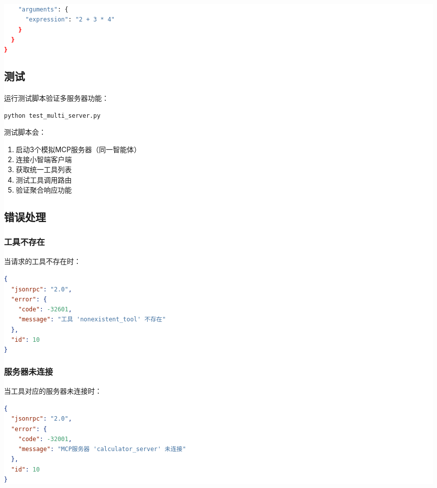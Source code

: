 ```bash
    "arguments": {
      "expression": "2 + 3 * 4"
    }
  }
}
```

## 测试

运行测试脚本验证多服务器功能：

```bash
python test_multi_server.py
```

测试脚本会：

1. 启动3个模拟MCP服务器（同一智能体）
2. 连接小智端客户端
3. 获取统一工具列表
4. 测试工具调用路由
5. 验证聚合响应功能

## 错误处理

### 工具不存在

当请求的工具不存在时：

```json
{
  "jsonrpc": "2.0",
  "error": {
    "code": -32601,
    "message": "工具 'nonexistent_tool' 不存在"
  },
  "id": 10
}
```

### 服务器未连接

当工具对应的服务器未连接时：

```json
{
  "jsonrpc": "2.0", 
  "error": {
    "code": -32001,
    "message": "MCP服务器 'calculator_server' 未连接"
  },
  "id": 10
}
```
